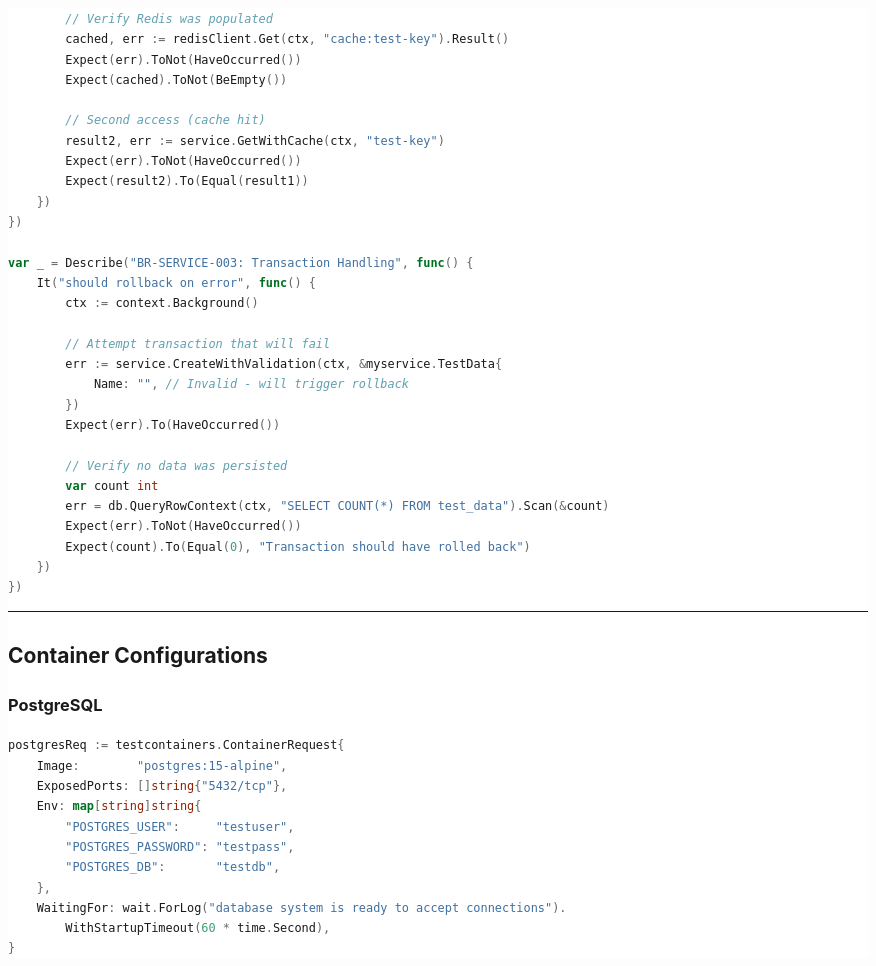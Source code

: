 ```go
		// Verify Redis was populated
		cached, err := redisClient.Get(ctx, "cache:test-key").Result()
		Expect(err).ToNot(HaveOccurred())
		Expect(cached).ToNot(BeEmpty())

		// Second access (cache hit)
		result2, err := service.GetWithCache(ctx, "test-key")
		Expect(err).ToNot(HaveOccurred())
		Expect(result2).To(Equal(result1))
	})
})

var _ = Describe("BR-SERVICE-003: Transaction Handling", func() {
	It("should rollback on error", func() {
		ctx := context.Background()

		// Attempt transaction that will fail
		err := service.CreateWithValidation(ctx, &myservice.TestData{
			Name: "", // Invalid - will trigger rollback
		})
		Expect(err).To(HaveOccurred())

		// Verify no data was persisted
		var count int
		err = db.QueryRowContext(ctx, "SELECT COUNT(*) FROM test_data").Scan(&count)
		Expect(err).ToNot(HaveOccurred())
		Expect(count).To(Equal(0), "Transaction should have rolled back")
	})
})
```

---

## Container Configurations

### PostgreSQL

```go
postgresReq := testcontainers.ContainerRequest{
	Image:        "postgres:15-alpine",
	ExposedPorts: []string{"5432/tcp"},
	Env: map[string]string{
		"POSTGRES_USER":     "testuser",
		"POSTGRES_PASSWORD": "testpass",
		"POSTGRES_DB":       "testdb",
	},
	WaitingFor: wait.ForLog("database system is ready to accept connections").
		WithStartupTimeout(60 * time.Second),
}
```
